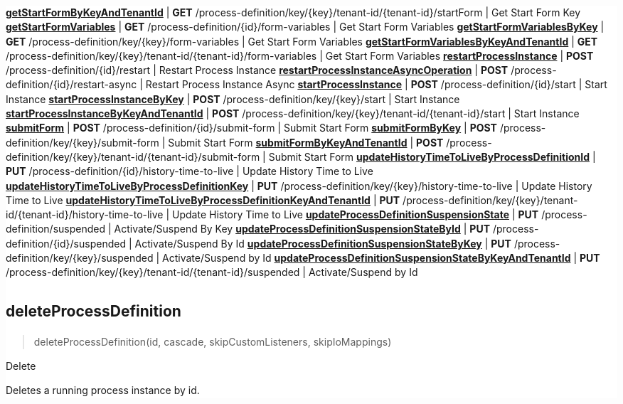 [**getStartFormByKeyAndTenantId**](ProcessDefinitionApi.md#getStartFormByKeyAndTenantId) | **GET** /process-definition/key/{key}/tenant-id/{tenant-id}/startForm | Get Start Form Key
[**getStartFormVariables**](ProcessDefinitionApi.md#getStartFormVariables) | **GET** /process-definition/{id}/form-variables | Get Start Form Variables
[**getStartFormVariablesByKey**](ProcessDefinitionApi.md#getStartFormVariablesByKey) | **GET** /process-definition/key/{key}/form-variables | Get Start Form Variables
[**getStartFormVariablesByKeyAndTenantId**](ProcessDefinitionApi.md#getStartFormVariablesByKeyAndTenantId) | **GET** /process-definition/key/{key}/tenant-id/{tenant-id}/form-variables | Get Start Form Variables
[**restartProcessInstance**](ProcessDefinitionApi.md#restartProcessInstance) | **POST** /process-definition/{id}/restart | Restart Process Instance
[**restartProcessInstanceAsyncOperation**](ProcessDefinitionApi.md#restartProcessInstanceAsyncOperation) | **POST** /process-definition/{id}/restart-async | Restart Process Instance Async
[**startProcessInstance**](ProcessDefinitionApi.md#startProcessInstance) | **POST** /process-definition/{id}/start | Start Instance
[**startProcessInstanceByKey**](ProcessDefinitionApi.md#startProcessInstanceByKey) | **POST** /process-definition/key/{key}/start | Start Instance
[**startProcessInstanceByKeyAndTenantId**](ProcessDefinitionApi.md#startProcessInstanceByKeyAndTenantId) | **POST** /process-definition/key/{key}/tenant-id/{tenant-id}/start | Start Instance
[**submitForm**](ProcessDefinitionApi.md#submitForm) | **POST** /process-definition/{id}/submit-form | Submit Start Form
[**submitFormByKey**](ProcessDefinitionApi.md#submitFormByKey) | **POST** /process-definition/key/{key}/submit-form | Submit Start Form
[**submitFormByKeyAndTenantId**](ProcessDefinitionApi.md#submitFormByKeyAndTenantId) | **POST** /process-definition/key/{key}/tenant-id/{tenant-id}/submit-form | Submit Start Form
[**updateHistoryTimeToLiveByProcessDefinitionId**](ProcessDefinitionApi.md#updateHistoryTimeToLiveByProcessDefinitionId) | **PUT** /process-definition/{id}/history-time-to-live | Update History Time to Live
[**updateHistoryTimeToLiveByProcessDefinitionKey**](ProcessDefinitionApi.md#updateHistoryTimeToLiveByProcessDefinitionKey) | **PUT** /process-definition/key/{key}/history-time-to-live | Update History Time to Live
[**updateHistoryTimeToLiveByProcessDefinitionKeyAndTenantId**](ProcessDefinitionApi.md#updateHistoryTimeToLiveByProcessDefinitionKeyAndTenantId) | **PUT** /process-definition/key/{key}/tenant-id/{tenant-id}/history-time-to-live | Update History Time to Live
[**updateProcessDefinitionSuspensionState**](ProcessDefinitionApi.md#updateProcessDefinitionSuspensionState) | **PUT** /process-definition/suspended | Activate/Suspend By Key
[**updateProcessDefinitionSuspensionStateById**](ProcessDefinitionApi.md#updateProcessDefinitionSuspensionStateById) | **PUT** /process-definition/{id}/suspended | Activate/Suspend By Id
[**updateProcessDefinitionSuspensionStateByKey**](ProcessDefinitionApi.md#updateProcessDefinitionSuspensionStateByKey) | **PUT** /process-definition/key/{key}/suspended | Activate/Suspend by Id
[**updateProcessDefinitionSuspensionStateByKeyAndTenantId**](ProcessDefinitionApi.md#updateProcessDefinitionSuspensionStateByKeyAndTenantId) | **PUT** /process-definition/key/{key}/tenant-id/{tenant-id}/suspended | Activate/Suspend by Id



## deleteProcessDefinition

> deleteProcessDefinition(id, cascade, skipCustomListeners, skipIoMappings)

Delete

Deletes a running process instance by id.
